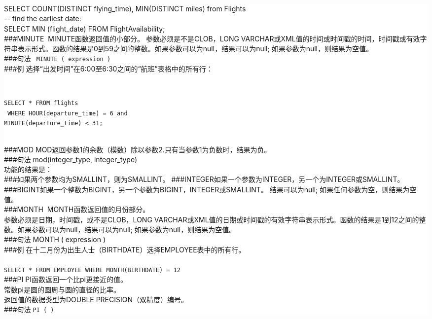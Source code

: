 SELECT COUNT(DISTINCT flying_time), MIN(DISTINCT miles) from Flights
<br/>
-- find the earliest date:<br/>
SELECT MIN (flight_date) FROM FlightAvailability;
<br/>
</code>
 ###MINUTE   MINUTE函数返回值的小部分。
参数必须是不是CLOB，LONG VARCHAR或XML值的时间或时间戳的时间，时间戳或有效字符串表示形式。函数的结果是0到59之间的整数。如果参数可以为null，结果可以为null; 如果参数为null，则结果为空值。<br/>
###句法
<code>
MINUTE ( expression )
</code>
<br/>
###例
选择“出发时间”在6:00至6:30之间的“航班”表格中的所有行：<br/>
<code>

SELECT * FROM flights 
<br/>
   WHERE HOUR(departure_time) = 6 and MINUTE(departure_time) < 31;
<br/>
</code>

###MOD
MOD返回参数1的余数（模数）除以参数2.只有当参数1为负数时，结果为负。<br/>
###句法
mod(integer_type, integer_type) 
<br/>
功能的结果是：
<br/>
###如果两个参数均为SMALLINT，则为SMALLINT。
###INTEGER如果一个参数为INTEGER，另一个为INTEGER或SMALLINT。
###BIGINT如果一个整数为BIGINT，另一个参数为BIGINT，INTEGER或SMALLINT。
结果可以为null; 如果任何参数为空，则结果为空值。<br/>
###MONTH
 MONTH函数返回值的月份部分。<br/>
参数必须是日期，时间戳，或不是CLOB，LONG VARCHAR或XML值的日期或时间戳的有效字符串表示形式。函数的结果是1到12之间的整数。如果参数可以为null，结果可以为null; 如果参数为null，则结果为空值。<br/>
###句法
MONTH ( expression )<br/>
###例
在十二月份为出生人士（BIRTHDATE）选择EMPLOYEE表中的所有行。<br/>
<code>
SELECT * FROM EMPLOYEE WHERE MONTH(BIRTHDATE) = 12
</code>
<br/>
###PI
PI函数返回一个比pi更接近的值。<br/>
常数pi是圆的圆周与圆的直径的比率。<br/>
返回值的数据类型为DOUBLE PRECISION（双精度）编号。<br/>
###句法
<code>PI (  )</code>
<br/>

